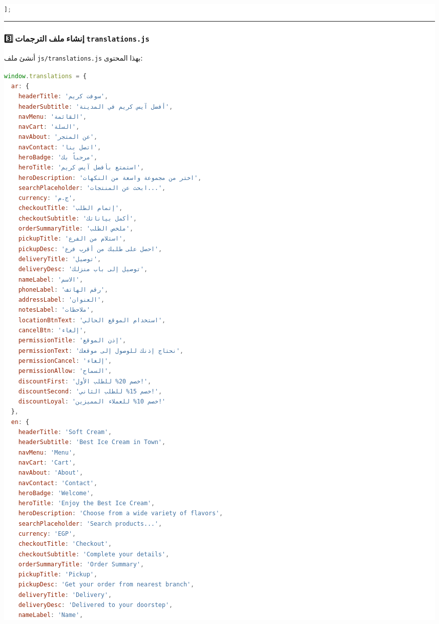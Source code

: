 ```javascript
];
```

---

### 3️⃣ إنشاء ملف الترجمات `translations.js`

أنشئ ملف `js/translations.js` بهذا المحتوى:

```javascript
window.translations = {
  ar: {
    headerTitle: 'سوفت كريم',
    headerSubtitle: 'أفضل آيس كريم في المدينة',
    navMenu: 'القائمة',
    navCart: 'السلة',
    navAbout: 'عن المتجر',
    navContact: 'اتصل بنا',
    heroBadge: 'مرحباً بك',
    heroTitle: 'استمتع بأفضل آيس كريم',
    heroDescription: 'اختر من مجموعة واسعة من النكهات',
    searchPlaceholder: 'ابحث عن المنتجات...',
    currency: 'ج.م',
    checkoutTitle: 'إتمام الطلب',
    checkoutSubtitle: 'أكمل بياناتك',
    orderSummaryTitle: 'ملخص الطلب',
    pickupTitle: 'استلام من الفرع',
    pickupDesc: 'احصل على طلبك من أقرب فرع',
    deliveryTitle: 'توصيل',
    deliveryDesc: 'توصيل إلى باب منزلك',
    nameLabel: 'الاسم',
    phoneLabel: 'رقم الهاتف',
    addressLabel: 'العنوان',
    notesLabel: 'ملاحظات',
    locationBtnText: 'استخدام الموقع الحالي',
    cancelBtn: 'إلغاء',
    permissionTitle: 'إذن الموقع',
    permissionText: 'نحتاج إذنك للوصول إلى موقعك',
    permissionCancel: 'إلغاء',
    permissionAllow: 'السماح',
    discountFirst: 'خصم 20% للطلب الأول!',
    discountSecond: 'خصم 15% للطلب الثاني!',
    discountLoyal: 'خصم 10% للعملاء المميزين!'
  },
  en: {
    headerTitle: 'Soft Cream',
    headerSubtitle: 'Best Ice Cream in Town',
    navMenu: 'Menu',
    navCart: 'Cart',
    navAbout: 'About',
    navContact: 'Contact',
    heroBadge: 'Welcome',
    heroTitle: 'Enjoy the Best Ice Cream',
    heroDescription: 'Choose from a wide variety of flavors',
    searchPlaceholder: 'Search products...',
    currency: 'EGP',
    checkoutTitle: 'Checkout',
    checkoutSubtitle: 'Complete your details',
    orderSummaryTitle: 'Order Summary',
    pickupTitle: 'Pickup',
    pickupDesc: 'Get your order from nearest branch',
    deliveryTitle: 'Delivery',
    deliveryDesc: 'Delivered to your doorstep',
    nameLabel: 'Name',
```